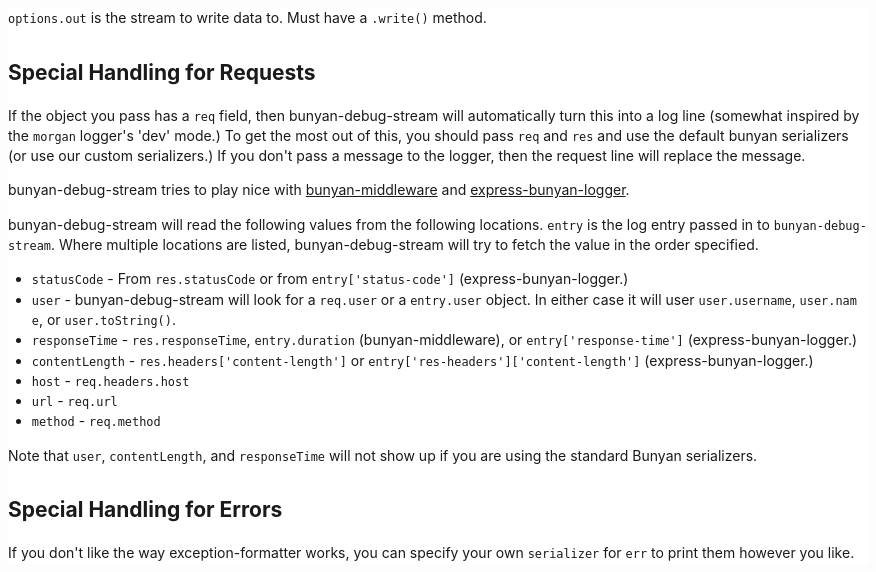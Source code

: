 `options.out` is the stream to write data to. Must have a `.write()` method.

## Special Handling for Requests

If the object you pass has a `req` field, then bunyan-debug-stream will automatically turn this
into a log line (somewhat inspired by the `morgan` logger's 'dev' mode.) To get the most out of
this, you should pass `req` and `res` and use the default bunyan serializers (or use our custom
serializers.) If you don't pass a message to the logger, then the request line will replace the
message.

bunyan-debug-stream tries to play nice with [bunyan-middleware](https://github.com/tellnes/bunyan-middleware)
and [express-bunyan-logger](https://github.com/villadora/express-bunyan-logger).

bunyan-debug-stream will read the following values from the following locations. `entry` is the log
entry passed in to `bunyan-debug-stream`. Where multiple locations are listed, bunyan-debug-stream
will try to fetch the value in the order specified.

- `statusCode` - From `res.statusCode` or from `entry['status-code']` (express-bunyan-logger.)
- `user` - bunyan-debug-stream will look for a `req.user` or a `entry.user` object. In either case
  it will user `user.username`, `user.name`, or `user.toString()`.
- `responseTime` - `res.responseTime`, `entry.duration` (bunyan-middleware), or
  `entry['response-time']` (express-bunyan-logger.)
- `contentLength` - `res.headers['content-length']` or `entry['res-headers']['content-length']`
  (express-bunyan-logger.)
- `host` - `req.headers.host`
- `url` - `req.url`
- `method` - `req.method`

Note that `user`, `contentLength`, and `responseTime` will not show up if you are using the
standard Bunyan serializers.

## Special Handling for Errors

If you don't like the way exception-formatter works, you can specify your own `serializer` for `err`
to print them however you like.
